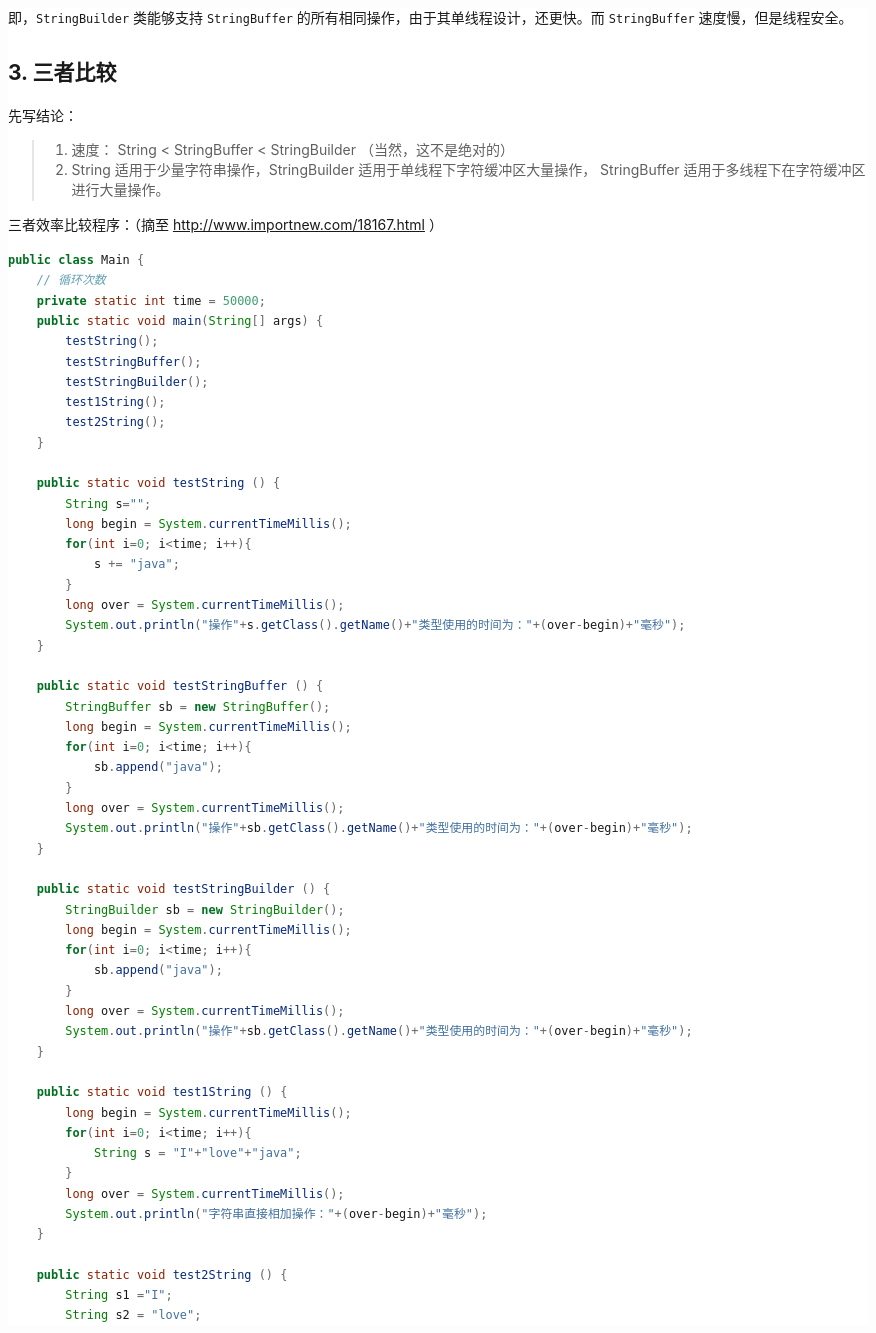 即，`StringBuilder` 类能够支持 `StringBuffer` 的所有相同操作，由于其单线程设计，还更快。而 `StringBuffer` 速度慢，但是线程安全。

## 3. 三者比较

先写结论：

> 1. 速度： String < StringBuffer < StringBuilder （当然，这不是绝对的）
> 2. String 适用于少量字符串操作，StringBuilder 适用于单线程下字符缓冲区大量操作， StringBuffer 适用于多线程下在字符缓冲区进行大量操作。

三者效率比较程序：（摘至 http://www.importnew.com/18167.html ）

```java
public class Main {
    // 循环次数
    private static int time = 50000;
    public static void main(String[] args) {
        testString();
        testStringBuffer();
        testStringBuilder();
        test1String();
        test2String();
    }
 
    public static void testString () {
        String s="";
        long begin = System.currentTimeMillis();
        for(int i=0; i<time; i++){
            s += "java";
        }
        long over = System.currentTimeMillis();
        System.out.println("操作"+s.getClass().getName()+"类型使用的时间为："+(over-begin)+"毫秒");
    }
 
    public static void testStringBuffer () {
        StringBuffer sb = new StringBuffer();
        long begin = System.currentTimeMillis();
        for(int i=0; i<time; i++){
            sb.append("java");
        }
        long over = System.currentTimeMillis();
        System.out.println("操作"+sb.getClass().getName()+"类型使用的时间为："+(over-begin)+"毫秒");
    }
 
    public static void testStringBuilder () {
        StringBuilder sb = new StringBuilder();
        long begin = System.currentTimeMillis();
        for(int i=0; i<time; i++){
            sb.append("java");
        }
        long over = System.currentTimeMillis();
        System.out.println("操作"+sb.getClass().getName()+"类型使用的时间为："+(over-begin)+"毫秒");
    }
 
    public static void test1String () {
        long begin = System.currentTimeMillis();
        for(int i=0; i<time; i++){
            String s = "I"+"love"+"java";
        }
        long over = System.currentTimeMillis();
        System.out.println("字符串直接相加操作："+(over-begin)+"毫秒");
    }
 
    public static void test2String () {
        String s1 ="I";
        String s2 = "love";
```